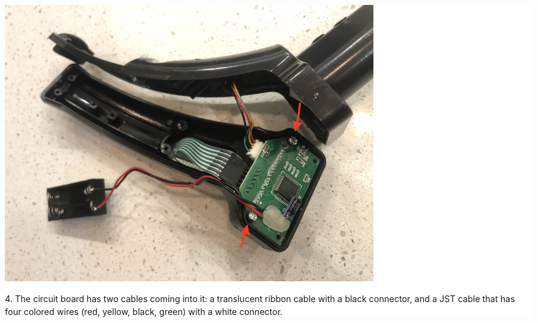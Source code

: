 <img src="images/wheel_3.JPG" width="600">

4\. The circuit board has two cables coming into it: a translucent ribbon cable with a black connector, and a JST cable that has four colored wires (red, yellow, black, green) with a white connector.
